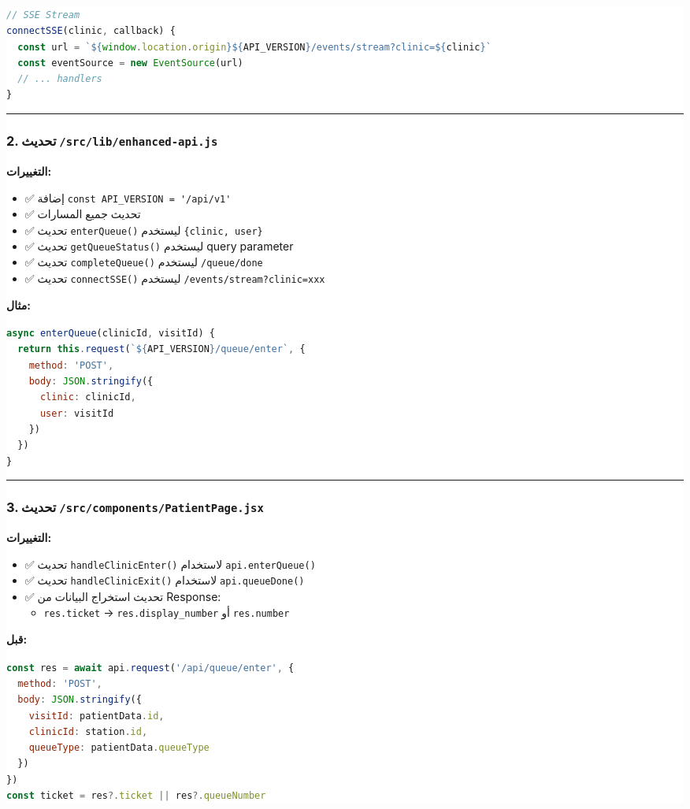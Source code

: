 ```javascript
// SSE Stream
connectSSE(clinic, callback) {
  const url = `${window.location.origin}${API_VERSION}/events/stream?clinic=${clinic}`
  const eventSource = new EventSource(url)
  // ... handlers
}
```

---

### 2. تحديث `/src/lib/enhanced-api.js`

**التغييرات:**
- ✅ إضافة `const API_VERSION = '/api/v1'`
- ✅ تحديث جميع المسارات
- ✅ تحديث `enterQueue()` ليستخدم `{clinic, user}`
- ✅ تحديث `getQueueStatus()` ليستخدم query parameter
- ✅ تحديث `completeQueue()` ليستخدم `/queue/done`
- ✅ تحديث `connectSSE()` ليستخدم `/events/stream?clinic=xxx`

**مثال:**

```javascript
async enterQueue(clinicId, visitId) {
  return this.request(`${API_VERSION}/queue/enter`, {
    method: 'POST',
    body: JSON.stringify({ 
      clinic: clinicId, 
      user: visitId 
    })
  })
}
```

---

### 3. تحديث `/src/components/PatientPage.jsx`

**التغييرات:**
- ✅ تحديث `handleClinicEnter()` لاستخدام `api.enterQueue()`
- ✅ تحديث `handleClinicExit()` لاستخدام `api.queueDone()`
- ✅ تحديث استخراج البيانات من Response:
  - `res.ticket` → `res.display_number` أو `res.number`

**قبل:**
```javascript
const res = await api.request('/api/queue/enter', {
  method: 'POST',
  body: JSON.stringify({
    visitId: patientData.id,
    clinicId: station.id,
    queueType: patientData.queueType
  })
})
const ticket = res?.ticket || res?.queueNumber
```
